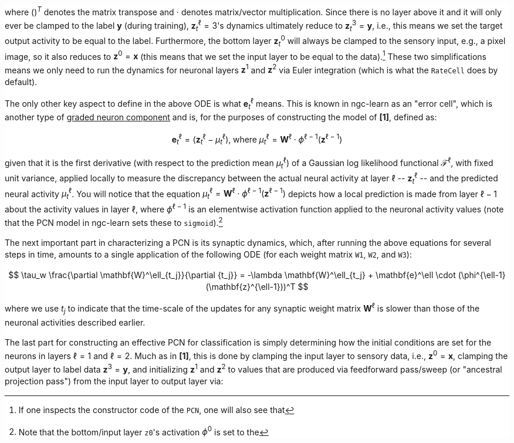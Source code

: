 where $()^T$ denotes the matrix transpose and $\cdot$ denotes matrix/vector
multiplication. Since there is no layer above it and it will only ever be
clamped to the label $\mathbf{y}$ (during training), $\mathbf{z}^\ell_t=3$'s
dynamics ultimately reduce to $\mathbf{z}^3_t = \mathbf{y}$, i.e.,
this means we set the target output activity to be equal to the label.
Furthermore, the bottom layer $\mathbf{z}^0_t$ will always be clamped to the
sensory input, e.g., a pixel image, so it also reduces to $\mathbf{z}^0 = \mathbf{x}$
(this means that we set the input layer to be equal to the data).[^1]
These two simplifications means we only need to run the dynamics for neuronal
layers $\mathbf{z}^1$ and $\mathbf{z}^2$ via Euler integration (which is what
the `RateCell` does by default).

The only other key aspect to define in the above ODE is what $\mathbf{e}^\ell_t$
means. This is known in ngc-learn as an "error cell", which is another type of
[graded neuron component](../modeling/neurons.md) and is, for the purposes of
constructing the model of <b>[1]</b>, defined as:

$$
\mathbf{e}^\ell_t = (\mathbf{z}^\ell_t - \mu^\ell_t), \; \text{where} \;
\mu^\ell_t = \mathbf{W}^\ell \cdot \phi^{\ell-1}(\mathbf{z}^{\ell-1})
$$

given that it is the first derivative (with respect to the prediction mean $\mu^\ell_t$)
of a Gaussian log likelihood functional $\mathcal{F}^\ell$, with fixed unit variance,
applied locally to measure the discrepancy between the actual neural activity
at layer $\ell$ -- $\mathbf{z}^\ell_t$ -- and the predicted neural activity
$\mu^\ell_t$. You will notice that the equation
$\mu^\ell_t = \mathbf{W}^\ell \cdot \phi^{\ell-1}(\mathbf{z}^{\ell-1})$ depicts
how a local prediction is made from layer $\ell-1$ about the activity values in
layer $\ell$, where $\phi^{\ell-1}$ is an elementwise activation function
applied to the neuronal activity values (note that the PCN model in ngc-learn sets
these to `sigmoid`).[^2]

The next important part in characterizing a PCN is its synaptic dynamics, which,
after running the above equations for several steps in time, amounts to a single
application of the following ODE (for each weight matrix `W1`, `W2`, and `W3`):

$$
\tau_w \frac{\partial \mathbf{W}^\ell_{t_j}}{\partial {t_j}} =
-\lambda \mathbf{W}^\ell_{t_j} + \mathbf{e}^\ell \cdot (\phi^{\ell-1}(\mathbf{z}^{\ell-1}))^T
$$

where we use $t_j$ to indicate that the time-scale of the updates for any
synaptic weight matrix $\mathbf{W}^\ell$ is slower than those of the neuronal
activities described earlier.

The last part for constructing an effective PCN for classification is simply
determining how the initial conditions are set for the neurons in layers
$\ell = 1$ and $\ell = 2$. Much as in <b>[1]</b>, this is done by clamping the input
layer to sensory data, i.e., $\mathbf{z}^0 = \mathbf{x}$, clamping
the output layer to label data $\mathbf{z}^3 = \mathbf{y}$,
and initializing $\mathbf{z}^1$ and $\mathbf{z}^2$ to values that are produced
via feedforward pass/sweep (or "ancestral projection pass") from the input
layer to output layer via:


[^1]: If one inspects the constructor code of the `PCN`, one will also see that
[^2]: Note that the bottom/input layer `z0`'s activation $\phi^0$ is set to the
[^3]: The most notable difference is that our PCN model works directly with
[^4]: Simulation wall-clock time will vary depending on whether or not you are using